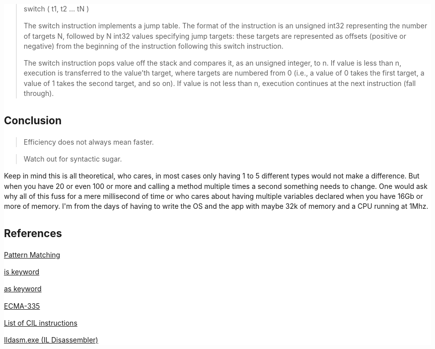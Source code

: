 >switch ( t1, t2 … tN )
>
>The switch instruction implements a jump table. The format of the instruction is an unsigned
int32 representing the number of targets N, followed by N int32 values specifying jump targets:
these targets are represented as offsets (positive or negative) from the beginning of the
instruction following this switch instruction.
>
>The switch instruction pops value off the stack and compares it, as an unsigned integer, to n. If
value is less than n, execution is transferred to the value’th target, where targets are numbered
from 0 (i.e., a value of 0 takes the first target, a value of 1 takes the second target, and so on). If
value is not less than n, execution continues at the next instruction (fall through).

## Conclusion

> Efficiency does not always mean faster.

> Watch out for syntactic sugar.

Keep in mind this is all theoretical, who cares, in most cases only having 1 to 5 different types would not make a difference. But when you have 20 or even 100 or more and calling a method multiple times a second something needs to change. One would ask why all of this fuss for a mere millisecond of time or who cares about having multiple variables declared when you have 16Gb or more of memory. I'm from the days of having to write the OS and the app with maybe 32k of memory and a CPU running at 1Mhz.

## References

[Pattern Matching](https://docs.microsoft.com/en-us/dotnet/csharp/pattern-matching)

[is keyword](https://docs.microsoft.com/en-us/dotnet/csharp/language-reference/keywords/is)

[as keyword](https://docs.microsoft.com/en-us/dotnet/csharp/language-reference/keywords/as)

[ECMA-335](http://www.ecma-international.org/publications/standards/Ecma-335.htm)

[List of CIL instructions](https://en.wikipedia.org/wiki/List_of_CIL_instructions)

[Ildasm.exe (IL Disassembler)](https://docs.microsoft.com/en-us/dotnet/framework/tools/ildasm-exe-il-disassembler)